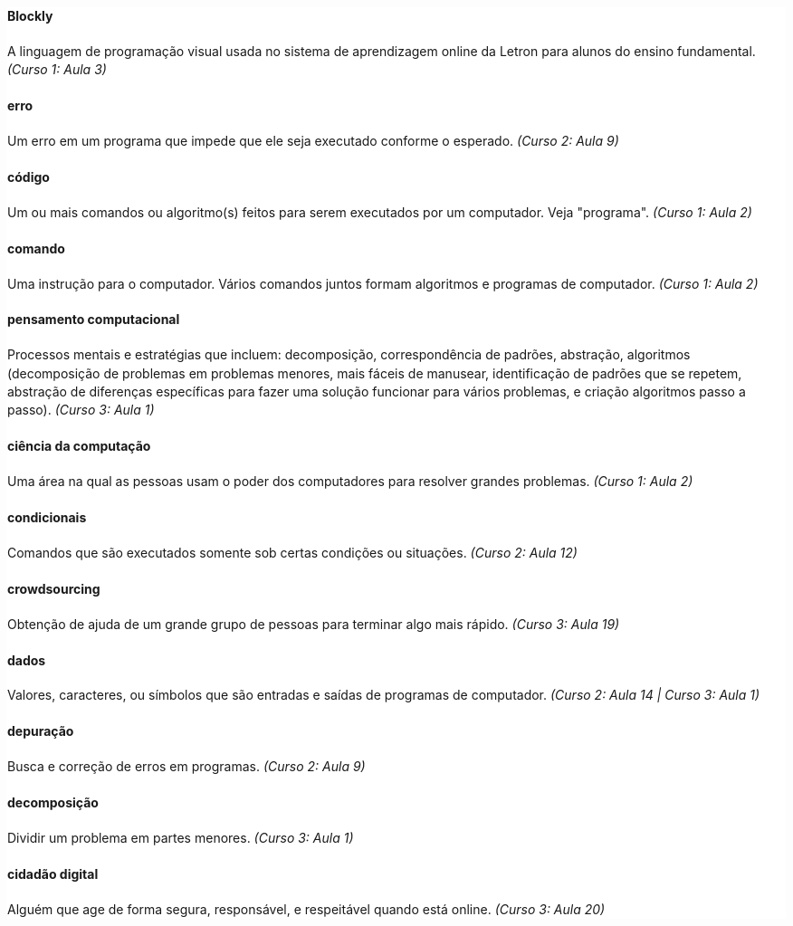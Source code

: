 #### Blockly

A linguagem de programação visual usada no sistema de aprendizagem online da Letron para alunos do ensino fundamental. *(Curso 1: Aula 3)*

#### erro

Um erro em um programa que impede que ele seja executado conforme o esperado. *(Curso 2: Aula 9)*

#### código

Um ou mais comandos ou algoritmo(s) feitos para serem executados por um computador. Veja "programa". *(Curso 1: Aula 2)*

#### comando

Uma instrução para o computador. Vários comandos juntos formam algoritmos e programas de computador. *(Curso 1: Aula 2)*

#### pensamento computacional

Processos mentais e estratégias que incluem: decomposição, correspondência de padrões, abstração, algoritmos (decomposição de problemas em problemas menores, mais fáceis de manusear, identificação de padrões que se repetem, abstração de diferenças específicas para fazer uma solução funcionar para vários problemas, e criação algoritmos passo a passo). *(Curso 3: Aula 1)*

#### ciência da computação

Uma área na qual as pessoas usam o poder dos computadores para resolver grandes problemas. *(Curso 1: Aula 2)*

#### condicionais

Comandos que são executados somente sob certas condições ou situações. *(Curso 2: Aula 12)*

#### crowdsourcing

Obtenção de ajuda de um grande grupo de pessoas para terminar algo mais rápido. *(Curso 3: Aula 19)*

#### dados

Valores, caracteres, ou símbolos que são entradas e saídas de programas de computador. *(Curso 2: Aula 14 | Curso 3: Aula 1)*

#### depuração

Busca e correção de erros em programas. *(Curso 2: Aula 9)*

#### decomposição

Dividir um problema em partes menores. *(Curso 3: Aula 1)*

#### cidadão digital

Alguém que age de forma segura, responsável, e respeitável quando está online. *(Curso 3: Aula 20)*
